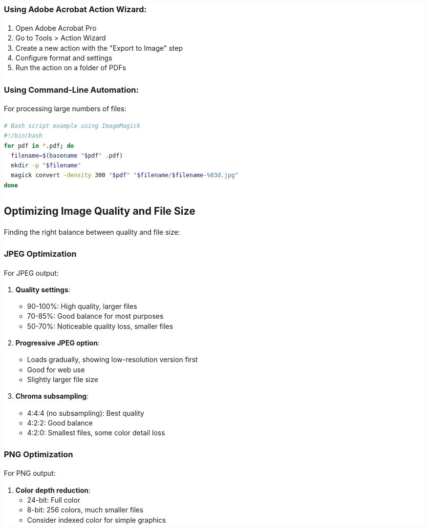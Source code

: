 ### Using Adobe Acrobat Action Wizard:

1. Open Adobe Acrobat Pro
2. Go to Tools > Action Wizard
3. Create a new action with the "Export to Image" step
4. Configure format and settings
5. Run the action on a folder of PDFs

### Using Command-Line Automation:

For processing large numbers of files:

```bash
# Bash script example using ImageMagick
#!/bin/bash
for pdf in *.pdf; do
  filename=$(basename "$pdf" .pdf)
  mkdir -p "$filename"
  magick convert -density 300 "$pdf" "$filename/$filename-%03d.jpg"
done
```

## Optimizing Image Quality and File Size

Finding the right balance between quality and file size:

### JPEG Optimization

For JPEG output:

1. **Quality settings**:
   - 90-100%: High quality, larger files
   - 70-85%: Good balance for most purposes
   - 50-70%: Noticeable quality loss, smaller files

2. **Progressive JPEG option**:
   - Loads gradually, showing low-resolution version first
   - Good for web use
   - Slightly larger file size

3. **Chroma subsampling**:
   - 4:4:4 (no subsampling): Best quality
   - 4:2:2: Good balance
   - 4:2:0: Smallest files, some color detail loss

### PNG Optimization

For PNG output:

1. **Color depth reduction**:
   - 24-bit: Full color
   - 8-bit: 256 colors, much smaller files
   - Consider indexed color for simple graphics
